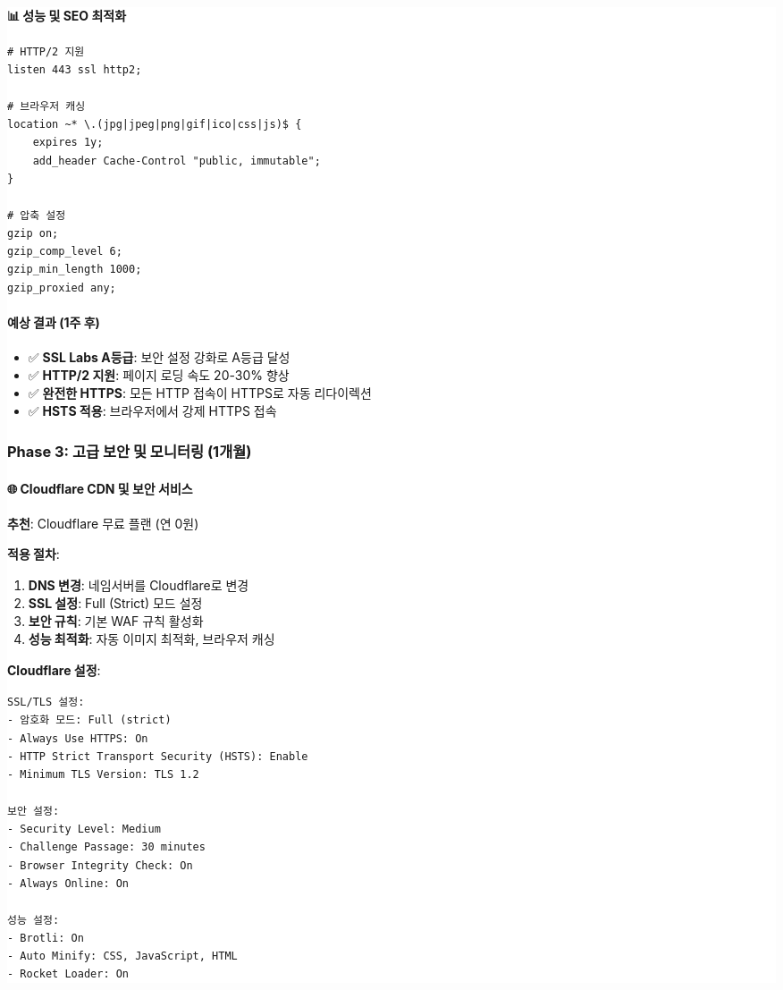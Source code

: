 #### 📊 성능 및 SEO 최적화
```nginx
# HTTP/2 지원
listen 443 ssl http2;

# 브라우저 캐싱
location ~* \.(jpg|jpeg|png|gif|ico|css|js)$ {
    expires 1y;
    add_header Cache-Control "public, immutable";
}

# 압축 설정
gzip on;
gzip_comp_level 6;
gzip_min_length 1000;
gzip_proxied any;
```

#### 예상 결과 (1주 후)
- ✅ **SSL Labs A등급**: 보안 설정 강화로 A등급 달성
- ✅ **HTTP/2 지원**: 페이지 로딩 속도 20-30% 향상
- ✅ **완전한 HTTPS**: 모든 HTTP 접속이 HTTPS로 자동 리다이렉션
- ✅ **HSTS 적용**: 브라우저에서 강제 HTTPS 접속

### Phase 3: 고급 보안 및 모니터링 (1개월)

#### 🌐 Cloudflare CDN 및 보안 서비스
**추천**: Cloudflare 무료 플랜 (연 0원)

**적용 절차**:
1. **DNS 변경**: 네임서버를 Cloudflare로 변경
2. **SSL 설정**: Full (Strict) 모드 설정  
3. **보안 규칙**: 기본 WAF 규칙 활성화
4. **성능 최적화**: 자동 이미지 최적화, 브라우저 캐싱

**Cloudflare 설정**:
```
SSL/TLS 설정:
- 암호화 모드: Full (strict)
- Always Use HTTPS: On
- HTTP Strict Transport Security (HSTS): Enable
- Minimum TLS Version: TLS 1.2

보안 설정:
- Security Level: Medium
- Challenge Passage: 30 minutes  
- Browser Integrity Check: On
- Always Online: On

성능 설정:
- Brotli: On
- Auto Minify: CSS, JavaScript, HTML
- Rocket Loader: On
```
